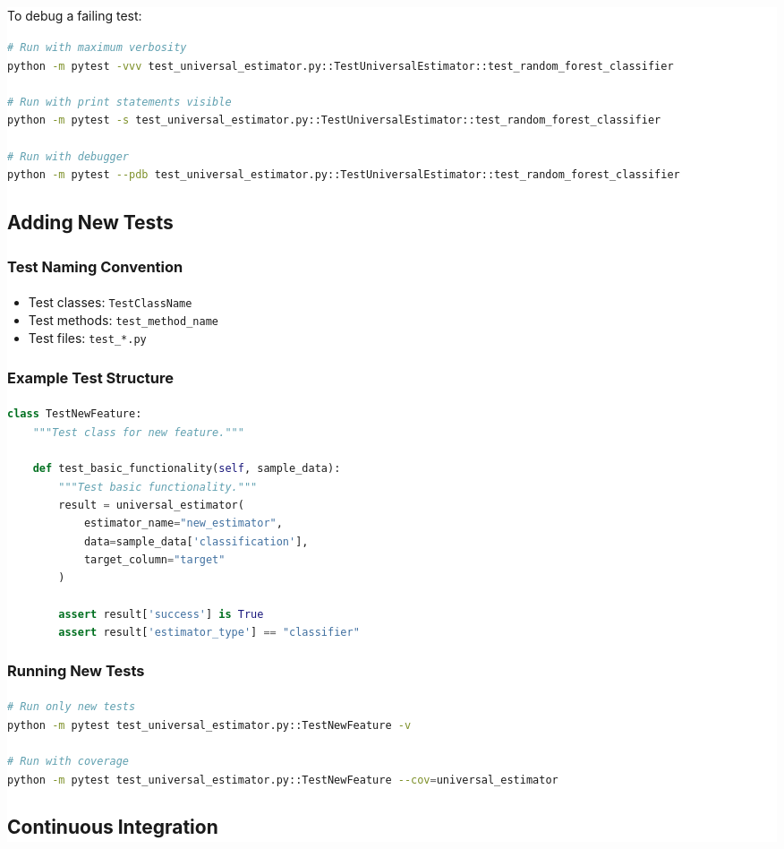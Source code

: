 To debug a failing test:

```bash
# Run with maximum verbosity
python -m pytest -vvv test_universal_estimator.py::TestUniversalEstimator::test_random_forest_classifier

# Run with print statements visible
python -m pytest -s test_universal_estimator.py::TestUniversalEstimator::test_random_forest_classifier

# Run with debugger
python -m pytest --pdb test_universal_estimator.py::TestUniversalEstimator::test_random_forest_classifier
```

## Adding New Tests

### Test Naming Convention
- Test classes: `TestClassName`
- Test methods: `test_method_name`
- Test files: `test_*.py`

### Example Test Structure
```python
class TestNewFeature:
    """Test class for new feature."""
    
    def test_basic_functionality(self, sample_data):
        """Test basic functionality."""
        result = universal_estimator(
            estimator_name="new_estimator",
            data=sample_data['classification'],
            target_column="target"
        )
        
        assert result['success'] is True
        assert result['estimator_type'] == "classifier"
```

### Running New Tests
```bash
# Run only new tests
python -m pytest test_universal_estimator.py::TestNewFeature -v

# Run with coverage
python -m pytest test_universal_estimator.py::TestNewFeature --cov=universal_estimator
```

## Continuous Integration

